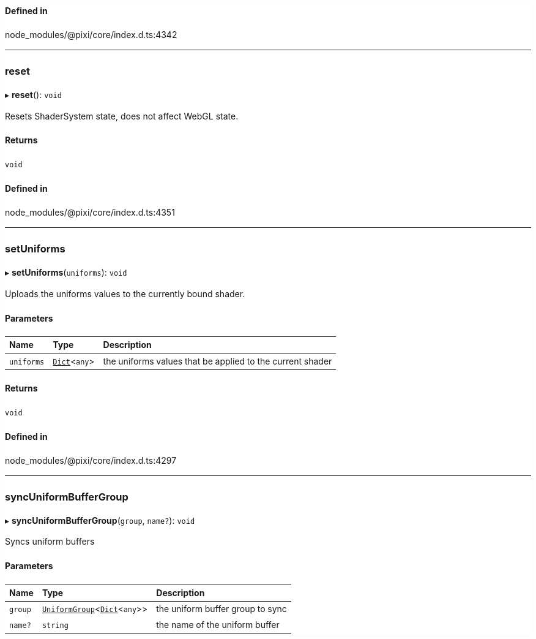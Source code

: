 #### Defined in

node_modules/@pixi/core/index.d.ts:4342

___

### reset

▸ **reset**(): `void`

Resets ShaderSystem state, does not affect WebGL state.

#### Returns

`void`

#### Defined in

node_modules/@pixi/core/index.d.ts:4351

___

### setUniforms

▸ **setUniforms**(`uniforms`): `void`

Uploads the uniforms values to the currently bound shader.

#### Parameters

| Name | Type | Description |
| :------ | :------ | :------ |
| `uniforms` | [`Dict`](../modules/components_ClusterNodeContainer._internal_.md#dict)<`any`\> | the uniforms values that be applied to the current shader |

#### Returns

`void`

#### Defined in

node_modules/@pixi/core/index.d.ts:4297

___

### syncUniformBufferGroup

▸ **syncUniformBufferGroup**(`group`, `name?`): `void`

Syncs uniform buffers

#### Parameters

| Name | Type | Description |
| :------ | :------ | :------ |
| `group` | [`UniformGroup`](components_ClusterNodeContainer._internal_.UniformGroup.md)<[`Dict`](../modules/components_ClusterNodeContainer._internal_.md#dict)<`any`\>\> | the uniform buffer group to sync |
| `name?` | `string` | the name of the uniform buffer |
